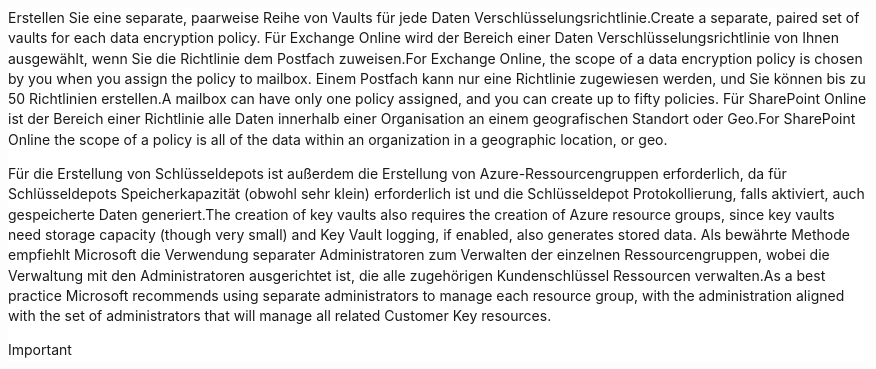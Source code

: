 <span data-ttu-id="b59a4-231">Erstellen Sie eine separate, paarweise Reihe von Vaults für jede Daten Verschlüsselungsrichtlinie.</span><span class="sxs-lookup"><span data-stu-id="b59a4-231">Create a separate, paired set of vaults for each data encryption policy.</span></span> <span data-ttu-id="b59a4-232">Für Exchange Online wird der Bereich einer Daten Verschlüsselungsrichtlinie von Ihnen ausgewählt, wenn Sie die Richtlinie dem Postfach zuweisen.</span><span class="sxs-lookup"><span data-stu-id="b59a4-232">For Exchange Online, the scope of a data encryption policy is chosen by you when you assign the policy to mailbox.</span></span> <span data-ttu-id="b59a4-233">Einem Postfach kann nur eine Richtlinie zugewiesen werden, und Sie können bis zu 50 Richtlinien erstellen.</span><span class="sxs-lookup"><span data-stu-id="b59a4-233">A mailbox can have only one policy assigned, and you can create up to fifty policies.</span></span> <span data-ttu-id="b59a4-234">Für SharePoint Online ist der Bereich einer Richtlinie alle Daten innerhalb einer Organisation an einem geografischen Standort oder Geo.</span><span class="sxs-lookup"><span data-stu-id="b59a4-234">For SharePoint Online the scope of a policy is all of the data within an organization in a geographic location, or geo.</span></span>
  
<span data-ttu-id="b59a4-235">Für die Erstellung von Schlüsseldepots ist außerdem die Erstellung von Azure-Ressourcengruppen erforderlich, da für Schlüsseldepots Speicherkapazität (obwohl sehr klein) erforderlich ist und die Schlüsseldepot Protokollierung, falls aktiviert, auch gespeicherte Daten generiert.</span><span class="sxs-lookup"><span data-stu-id="b59a4-235">The creation of key vaults also requires the creation of Azure resource groups, since key vaults need storage capacity (though very small) and Key Vault logging, if enabled, also generates stored data.</span></span> <span data-ttu-id="b59a4-236">Als bewährte Methode empfiehlt Microsoft die Verwendung separater Administratoren zum Verwalten der einzelnen Ressourcengruppen, wobei die Verwaltung mit den Administratoren ausgerichtet ist, die alle zugehörigen Kundenschlüssel Ressourcen verwalten.</span><span class="sxs-lookup"><span data-stu-id="b59a4-236">As a best practice Microsoft recommends using separate administrators to manage each resource group, with the administration aligned with the set of administrators that will manage all related Customer Key resources.</span></span>
  
> [!IMPORTANT]